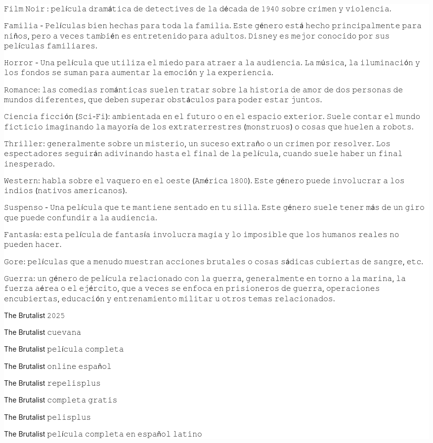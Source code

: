 𝙵𝚒𝚕𝚖 𝙽𝚘𝚒𝚛 : 𝚙𝚎𝚕í𝚌𝚞𝚕𝚊 𝚍𝚛𝚊𝚖á𝚝𝚒𝚌𝚊 𝚍𝚎 𝚍𝚎𝚝𝚎𝚌𝚝𝚒𝚟𝚎𝚜 𝚍𝚎 𝚕𝚊 𝚍é𝚌𝚊𝚍𝚊 𝚍𝚎 𝟷𝟿𝟺𝟶 𝚜𝚘𝚋𝚛𝚎 𝚌𝚛𝚒𝚖𝚎𝚗 𝚢 𝚟𝚒𝚘𝚕𝚎𝚗𝚌𝚒𝚊.

𝙵𝚊𝚖𝚒𝚕𝚒𝚊 - 𝙿𝚎𝚕í𝚌𝚞𝚕𝚊𝚜 𝚋𝚒𝚎𝚗 𝚑𝚎𝚌𝚑𝚊𝚜 𝚙𝚊𝚛𝚊 𝚝𝚘𝚍𝚊 𝚕𝚊 𝚏𝚊𝚖𝚒𝚕𝚒𝚊. 𝙴𝚜𝚝𝚎 𝚐é𝚗𝚎𝚛𝚘 𝚎𝚜𝚝á 𝚑𝚎𝚌𝚑𝚘 𝚙𝚛𝚒𝚗𝚌𝚒𝚙𝚊𝚕𝚖𝚎𝚗𝚝𝚎 𝚙𝚊𝚛𝚊 𝚗𝚒ñ𝚘𝚜, 𝚙𝚎𝚛𝚘 𝚊 𝚟𝚎𝚌𝚎𝚜 𝚝𝚊𝚖𝚋𝚒é𝚗 𝚎𝚜 𝚎𝚗𝚝𝚛𝚎𝚝𝚎𝚗𝚒𝚍𝚘 𝚙𝚊𝚛𝚊 𝚊𝚍𝚞𝚕𝚝𝚘𝚜. 𝙳𝚒𝚜𝚗𝚎𝚢 𝚎𝚜 𝚖𝚎𝚓𝚘𝚛 𝚌𝚘𝚗𝚘𝚌𝚒𝚍𝚘 𝚙𝚘𝚛 𝚜𝚞𝚜 𝚙𝚎𝚕í𝚌𝚞𝚕𝚊𝚜 𝚏𝚊𝚖𝚒𝚕𝚒𝚊𝚛𝚎𝚜.

𝙷𝚘𝚛𝚛𝚘𝚛 - 𝚄𝚗𝚊 𝚙𝚎𝚕í𝚌𝚞𝚕𝚊 𝚚𝚞𝚎 𝚞𝚝𝚒𝚕𝚒𝚣𝚊 𝚎𝚕 𝚖𝚒𝚎𝚍𝚘 𝚙𝚊𝚛𝚊 𝚊𝚝𝚛𝚊𝚎𝚛 𝚊 𝚕𝚊 𝚊𝚞𝚍𝚒𝚎𝚗𝚌𝚒𝚊. 𝙻𝚊 𝚖ú𝚜𝚒𝚌𝚊, 𝚕𝚊 𝚒𝚕𝚞𝚖𝚒𝚗𝚊𝚌𝚒ó𝚗 𝚢 𝚕𝚘𝚜 𝚏𝚘𝚗𝚍𝚘𝚜 𝚜𝚎 𝚜𝚞𝚖𝚊𝚗 𝚙𝚊𝚛𝚊 𝚊𝚞𝚖𝚎𝚗𝚝𝚊𝚛 𝚕𝚊 𝚎𝚖𝚘𝚌𝚒ó𝚗 𝚢 𝚕𝚊 𝚎𝚡𝚙𝚎𝚛𝚒𝚎𝚗𝚌𝚒𝚊.

𝚁𝚘𝚖𝚊𝚗𝚌𝚎: 𝚕𝚊𝚜 𝚌𝚘𝚖𝚎𝚍𝚒𝚊𝚜 𝚛𝚘𝚖á𝚗𝚝𝚒𝚌𝚊𝚜 𝚜𝚞𝚎𝚕𝚎𝚗 𝚝𝚛𝚊𝚝𝚊𝚛 𝚜𝚘𝚋𝚛𝚎 𝚕𝚊 𝚑𝚒𝚜𝚝𝚘𝚛𝚒𝚊 𝚍𝚎 𝚊𝚖𝚘𝚛 𝚍𝚎 𝚍𝚘𝚜 𝚙𝚎𝚛𝚜𝚘𝚗𝚊𝚜 𝚍𝚎 𝚖𝚞𝚗𝚍𝚘𝚜 𝚍𝚒𝚏𝚎𝚛𝚎𝚗𝚝𝚎𝚜, 𝚚𝚞𝚎 𝚍𝚎𝚋𝚎𝚗 𝚜𝚞𝚙𝚎𝚛𝚊𝚛 𝚘𝚋𝚜𝚝á𝚌𝚞𝚕𝚘𝚜 𝚙𝚊𝚛𝚊 𝚙𝚘𝚍𝚎𝚛 𝚎𝚜𝚝𝚊𝚛 𝚓𝚞𝚗𝚝𝚘𝚜.

𝙲𝚒𝚎𝚗𝚌𝚒𝚊 𝚏𝚒𝚌𝚌𝚒ó𝚗 (𝚂𝚌𝚒-𝙵𝚒): 𝚊𝚖𝚋𝚒𝚎𝚗𝚝𝚊𝚍𝚊 𝚎𝚗 𝚎𝚕 𝚏𝚞𝚝𝚞𝚛𝚘 𝚘 𝚎𝚗 𝚎𝚕 𝚎𝚜𝚙𝚊𝚌𝚒𝚘 𝚎𝚡𝚝𝚎𝚛𝚒𝚘𝚛. 𝚂𝚞𝚎𝚕𝚎 𝚌𝚘𝚗𝚝𝚊𝚛 𝚎𝚕 𝚖𝚞𝚗𝚍𝚘 𝚏𝚒𝚌𝚝𝚒𝚌𝚒𝚘 𝚒𝚖𝚊𝚐𝚒𝚗𝚊𝚗𝚍𝚘 𝚕𝚊 𝚖𝚊𝚢𝚘𝚛í𝚊 𝚍𝚎 𝚕𝚘𝚜 𝚎𝚡𝚝𝚛𝚊𝚝𝚎𝚛𝚛𝚎𝚜𝚝𝚛𝚎𝚜 (𝚖𝚘𝚗𝚜𝚝𝚛𝚞𝚘𝚜) 𝚘 𝚌𝚘𝚜𝚊𝚜 𝚚𝚞𝚎 𝚑𝚞𝚎𝚕𝚎𝚗 𝚊 𝚛𝚘𝚋𝚘𝚝𝚜.

𝚃𝚑𝚛𝚒𝚕𝚕𝚎𝚛: 𝚐𝚎𝚗𝚎𝚛𝚊𝚕𝚖𝚎𝚗𝚝𝚎 𝚜𝚘𝚋𝚛𝚎 𝚞𝚗 𝚖𝚒𝚜𝚝𝚎𝚛𝚒𝚘, 𝚞𝚗 𝚜𝚞𝚌𝚎𝚜𝚘 𝚎𝚡𝚝𝚛𝚊ñ𝚘 𝚘 𝚞𝚗 𝚌𝚛𝚒𝚖𝚎𝚗 𝚙𝚘𝚛 𝚛𝚎𝚜𝚘𝚕𝚟𝚎𝚛. 𝙻𝚘𝚜 𝚎𝚜𝚙𝚎𝚌𝚝𝚊𝚍𝚘𝚛𝚎𝚜 𝚜𝚎𝚐𝚞𝚒𝚛á𝚗 𝚊𝚍𝚒𝚟𝚒𝚗𝚊𝚗𝚍𝚘 𝚑𝚊𝚜𝚝𝚊 𝚎𝚕 𝚏𝚒𝚗𝚊𝚕 𝚍𝚎 𝚕𝚊 𝚙𝚎𝚕í𝚌𝚞𝚕𝚊, 𝚌𝚞𝚊𝚗𝚍𝚘 𝚜𝚞𝚎𝚕𝚎 𝚑𝚊𝚋𝚎𝚛 𝚞𝚗 𝚏𝚒𝚗𝚊𝚕 𝚒𝚗𝚎𝚜𝚙𝚎𝚛𝚊𝚍𝚘.

𝚆𝚎𝚜𝚝𝚎𝚛𝚗: 𝚑𝚊𝚋𝚕𝚊 𝚜𝚘𝚋𝚛𝚎 𝚎𝚕 𝚟𝚊𝚚𝚞𝚎𝚛𝚘 𝚎𝚗 𝚎𝚕 𝚘𝚎𝚜𝚝𝚎 (𝙰𝚖é𝚛𝚒𝚌𝚊 𝟷𝟾𝟶𝟶). 𝙴𝚜𝚝𝚎 𝚐é𝚗𝚎𝚛𝚘 𝚙𝚞𝚎𝚍𝚎 𝚒𝚗𝚟𝚘𝚕𝚞𝚌𝚛𝚊𝚛 𝚊 𝚕𝚘𝚜 𝚒𝚗𝚍𝚒𝚘𝚜 (𝚗𝚊𝚝𝚒𝚟𝚘𝚜 𝚊𝚖𝚎𝚛𝚒𝚌𝚊𝚗𝚘𝚜).

𝚂𝚞𝚜𝚙𝚎𝚗𝚜𝚘 - 𝚄𝚗𝚊 𝚙𝚎𝚕í𝚌𝚞𝚕𝚊 𝚚𝚞𝚎 𝚝𝚎 𝚖𝚊𝚗𝚝𝚒𝚎𝚗𝚎 𝚜𝚎𝚗𝚝𝚊𝚍𝚘 𝚎𝚗 𝚝𝚞 𝚜𝚒𝚕𝚕𝚊. 𝙴𝚜𝚝𝚎 𝚐é𝚗𝚎𝚛𝚘 𝚜𝚞𝚎𝚕𝚎 𝚝𝚎𝚗𝚎𝚛 𝚖á𝚜 𝚍𝚎 𝚞𝚗 𝚐𝚒𝚛𝚘 𝚚𝚞𝚎 𝚙𝚞𝚎𝚍𝚎 𝚌𝚘𝚗𝚏𝚞𝚗𝚍𝚒𝚛 𝚊 𝚕𝚊 𝚊𝚞𝚍𝚒𝚎𝚗𝚌𝚒𝚊.

𝙵𝚊𝚗𝚝𝚊𝚜í𝚊: 𝚎𝚜𝚝𝚊 𝚙𝚎𝚕í𝚌𝚞𝚕𝚊 𝚍𝚎 𝚏𝚊𝚗𝚝𝚊𝚜í𝚊 𝚒𝚗𝚟𝚘𝚕𝚞𝚌𝚛𝚊 𝚖𝚊𝚐𝚒𝚊 𝚢 𝚕𝚘 𝚒𝚖𝚙𝚘𝚜𝚒𝚋𝚕𝚎 𝚚𝚞𝚎 𝚕𝚘𝚜 𝚑𝚞𝚖𝚊𝚗𝚘𝚜 𝚛𝚎𝚊𝚕𝚎𝚜 𝚗𝚘 𝚙𝚞𝚎𝚍𝚎𝚗 𝚑𝚊𝚌𝚎𝚛.

𝙶𝚘𝚛𝚎: 𝚙𝚎𝚕í𝚌𝚞𝚕𝚊𝚜 𝚚𝚞𝚎 𝚊 𝚖𝚎𝚗𝚞𝚍𝚘 𝚖𝚞𝚎𝚜𝚝𝚛𝚊𝚗 𝚊𝚌𝚌𝚒𝚘𝚗𝚎𝚜 𝚋𝚛𝚞𝚝𝚊𝚕𝚎𝚜 𝚘 𝚌𝚘𝚜𝚊𝚜 𝚜á𝚍𝚒𝚌𝚊𝚜 𝚌𝚞𝚋𝚒𝚎𝚛𝚝𝚊𝚜 𝚍𝚎 𝚜𝚊𝚗𝚐𝚛𝚎, 𝚎𝚝𝚌.

𝙶𝚞𝚎𝚛𝚛𝚊: 𝚞𝚗 𝚐é𝚗𝚎𝚛𝚘 𝚍𝚎 𝚙𝚎𝚕í𝚌𝚞𝚕𝚊 𝚛𝚎𝚕𝚊𝚌𝚒𝚘𝚗𝚊𝚍𝚘 𝚌𝚘𝚗 𝚕𝚊 𝚐𝚞𝚎𝚛𝚛𝚊, 𝚐𝚎𝚗𝚎𝚛𝚊𝚕𝚖𝚎𝚗𝚝𝚎 𝚎𝚗 𝚝𝚘𝚛𝚗𝚘 𝚊 𝚕𝚊 𝚖𝚊𝚛𝚒𝚗𝚊, 𝚕𝚊 𝚏𝚞𝚎𝚛𝚣𝚊 𝚊é𝚛𝚎𝚊 𝚘 𝚎𝚕 𝚎𝚓é𝚛𝚌𝚒𝚝𝚘, 𝚚𝚞𝚎 𝚊 𝚟𝚎𝚌𝚎𝚜 𝚜𝚎 𝚎𝚗𝚏𝚘𝚌𝚊 𝚎𝚗 𝚙𝚛𝚒𝚜𝚒𝚘𝚗𝚎𝚛𝚘𝚜 𝚍𝚎 𝚐𝚞𝚎𝚛𝚛𝚊, 𝚘𝚙𝚎𝚛𝚊𝚌𝚒𝚘𝚗𝚎𝚜 𝚎𝚗𝚌𝚞𝚋𝚒𝚎𝚛𝚝𝚊𝚜, 𝚎𝚍𝚞𝚌𝚊𝚌𝚒ó𝚗 𝚢 𝚎𝚗𝚝𝚛𝚎𝚗𝚊𝚖𝚒𝚎𝚗𝚝𝚘 𝚖𝚒𝚕𝚒𝚝𝚊𝚛 𝚞 𝚘𝚝𝚛𝚘𝚜 𝚝𝚎𝚖𝚊𝚜 𝚛𝚎𝚕𝚊𝚌𝚒𝚘𝚗𝚊𝚍𝚘𝚜.

The Brutalist 𝟸𝟶𝟸𝟻

The Brutalist 𝚌𝚞𝚎𝚟𝚊𝚗𝚊

The Brutalist 𝚙𝚎𝚕í𝚌𝚞𝚕𝚊 𝚌𝚘𝚖𝚙𝚕𝚎𝚝𝚊

The Brutalist 𝚘𝚗𝚕𝚒𝚗𝚎 𝚎𝚜𝚙𝚊ñ𝚘𝚕

The Brutalist 𝚛𝚎𝚙𝚎𝚕𝚒𝚜𝚙𝚕𝚞𝚜

The Brutalist 𝚌𝚘𝚖𝚙𝚕𝚎𝚝𝚊 𝚐𝚛𝚊𝚝𝚒𝚜

The Brutalist 𝚙𝚎𝚕𝚒𝚜𝚙𝚕𝚞𝚜

The Brutalist 𝚙𝚎𝚕í𝚌𝚞𝚕𝚊 𝚌𝚘𝚖𝚙𝚕𝚎𝚝𝚊 𝚎𝚗 𝚎𝚜𝚙𝚊ñ𝚘𝚕 𝚕𝚊𝚝𝚒𝚗𝚘
